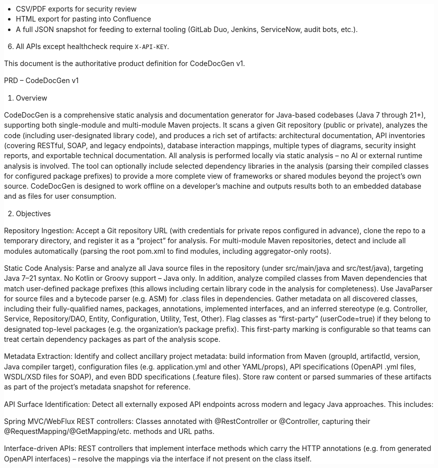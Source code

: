   * CSV/PDF exports for security review
   * HTML export for pasting into Confluence
   * A full JSON snapshot for feeding to external tooling (GitLab Duo, Jenkins, ServiceNow, audit bots, etc.).
6. All APIs except healthcheck require `X-API-KEY`.

This document is the authoritative product definition for CodeDocGen v1.


PRD – CodeDocGen v1
1. Overview

CodeDocGen is a comprehensive static analysis and documentation generator for Java-based codebases (Java 7 through 21+), supporting both single-module and multi-module Maven projects. It scans a given Git repository (public or private), analyzes the code (including user-designated library code), and produces a rich set of artifacts: architectural documentation, API inventories (covering RESTful, SOAP, and legacy endpoints), database interaction mappings, multiple types of diagrams, security insight reports, and exportable technical documentation. All analysis is performed locally via static analysis – no AI or external runtime analysis is involved. The tool can optionally include selected dependency libraries in the analysis (parsing their compiled classes for configured package prefixes) to provide a more complete view of frameworks or shared modules beyond the project’s own source. CodeDocGen is designed to work offline on a developer’s machine and outputs results both to an embedded database and as files for user consumption.

2. Objectives

Repository Ingestion: Accept a Git repository URL (with credentials for private repos configured in advance), clone the repo to a temporary directory, and register it as a “project” for analysis. For multi-module Maven repositories, detect and include all modules automatically (parsing the root pom.xml to find modules, including aggregator-only roots).

Static Code Analysis: Parse and analyze all Java source files in the repository (under src/main/java and src/test/java), targeting Java 7–21 syntax. No Kotlin or Groovy support – Java only. In addition, analyze compiled classes from Maven dependencies that match user-defined package prefixes (this allows including certain library code in the analysis for completeness). Use JavaParser for source files and a bytecode parser (e.g. ASM) for .class files in dependencies. Gather metadata on all discovered classes, including their fully-qualified names, packages, annotations, implemented interfaces, and an inferred stereotype (e.g. Controller, Service, Repository/DAO, Entity, Configuration, Utility, Test, Other). Flag classes as “first-party” (userCode=true) if they belong to designated top-level packages (e.g. the organization’s package prefix). This first-party marking is configurable so that teams can treat certain dependency packages as part of the analysis scope.

Metadata Extraction: Identify and collect ancillary project metadata: build information from Maven (groupId, artifactId, version, Java compiler target), configuration files (e.g. application.yml and other YAML/props), API specifications (OpenAPI .yml files, WSDL/XSD files for SOAP), and even BDD specifications (.feature files). Store raw content or parsed summaries of these artifacts as part of the project’s metadata snapshot for reference.

API Surface Identification: Detect all externally exposed API endpoints across modern and legacy Java approaches. This includes:

Spring MVC/WebFlux REST controllers: Classes annotated with @RestController or @Controller, capturing their @RequestMapping/@GetMapping/etc. methods and URL paths.

Interface-driven APIs: REST controllers that implement interface methods which carry the HTTP annotations (e.g. from generated OpenAPI interfaces) – resolve the mappings via the interface if not present on the class itself.
